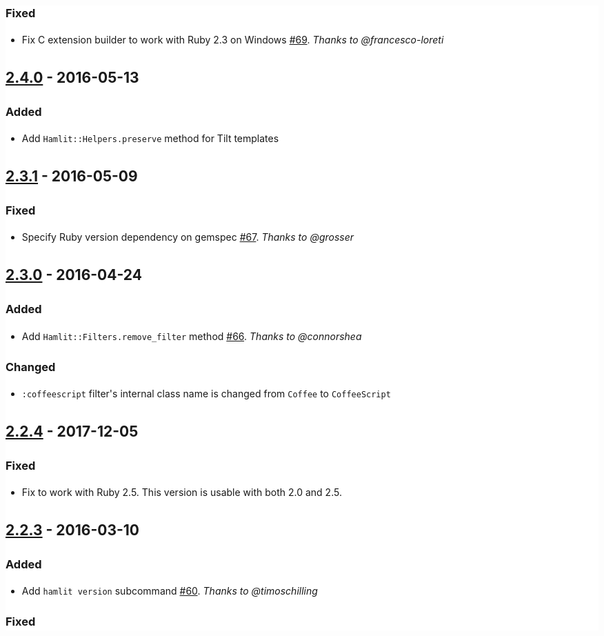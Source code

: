 ### Fixed

- Fix C extension builder to work with Ruby 2.3 on Windows
  [#69](https://github.com/k0kubun/hamlit/issues/69). *Thanks to @francesco-loreti*

## [2.4.0](https://github.com/k0kubun/hamlit/compare/v2.3.1...v2.4.0) - 2016-05-13

### Added

- Add `Hamlit::Helpers.preserve` method for Tilt templates

## [2.3.1](https://github.com/k0kubun/hamlit/compare/v2.3.0...v2.3.1) - 2016-05-09

### Fixed

- Specify Ruby version dependency on gemspec
  [#67](https://github.com/k0kubun/hamlit/issues/67). *Thanks to @grosser*

## [2.3.0](https://github.com/k0kubun/hamlit/compare/v2.2.3...v2.3.0) - 2016-04-24

### Added

- Add `Hamlit::Filters.remove_filter` method
  [#66](https://github.com/k0kubun/hamlit/issues/66). *Thanks to @connorshea*

### Changed

- `:coffeescript` filter's internal class name is changed from `Coffee` to `CoffeeScript`

## [2.2.4](https://github.com/k0kubun/hamlit/compare/v2.2.3...v2.2.4) - 2017-12-05

### Fixed

- Fix to work with Ruby 2.5. This version is usable with both 2.0 and 2.5.

## [2.2.3](https://github.com/k0kubun/hamlit/compare/v2.2.2...v2.2.3) - 2016-03-10

### Added

- Add `hamlit version` subcommand
  [#60](https://github.com/k0kubun/hamlit/pull/60). *Thanks to @timoschilling*

### Fixed
